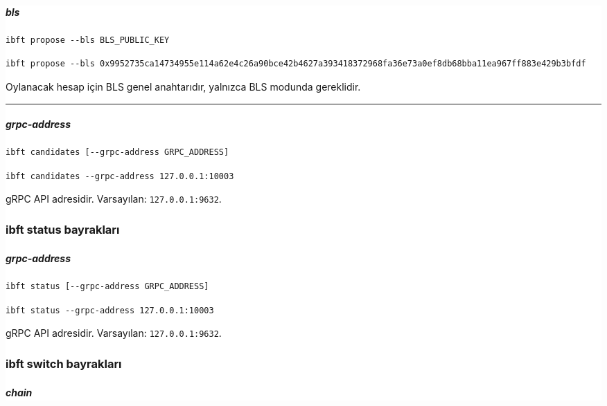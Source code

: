 
<h4><i>bls</i></h4>

<Tabs>
  <TabItem value="syntax" label="Syntax" default>

    ibft propose --bls BLS_PUBLIC_KEY

</TabItem>
  <TabItem value="example" label="Example">

    ibft propose --bls 0x9952735ca14734955e114a62e4c26a90bce42b4627a393418372968fa36e73a0ef8db68bba11ea967ff883e429b3bfdf

</TabItem>
</Tabs>

Oylanacak hesap için BLS genel anahtarıdır, yalnızca BLS modunda gereklidir.

---

<h4><i>grpc-address</i></h4>

<Tabs>
  <TabItem value="syntax" label="Syntax" default>

    ibft candidates [--grpc-address GRPC_ADDRESS]

</TabItem>
  <TabItem value="example" label="Example">

    ibft candidates --grpc-address 127.0.0.1:10003

</TabItem>
</Tabs>

gRPC API adresidir. Varsayılan: `127.0.0.1:9632`.

<h3>ibft status bayrakları</h3>

<h4><i>grpc-address</i></h4>

<Tabs>
  <TabItem value="syntax" label="Syntax" default>

    ibft status [--grpc-address GRPC_ADDRESS]

</TabItem>
  <TabItem value="example" label="Example">

    ibft status --grpc-address 127.0.0.1:10003

</TabItem>
</Tabs>

gRPC API adresidir. Varsayılan: `127.0.0.1:9632`.

<h3>ibft switch bayrakları</h3>

<h4><i>chain</i></h4>

<Tabs>
  <TabItem value="syntax" label="Syntax" default>
